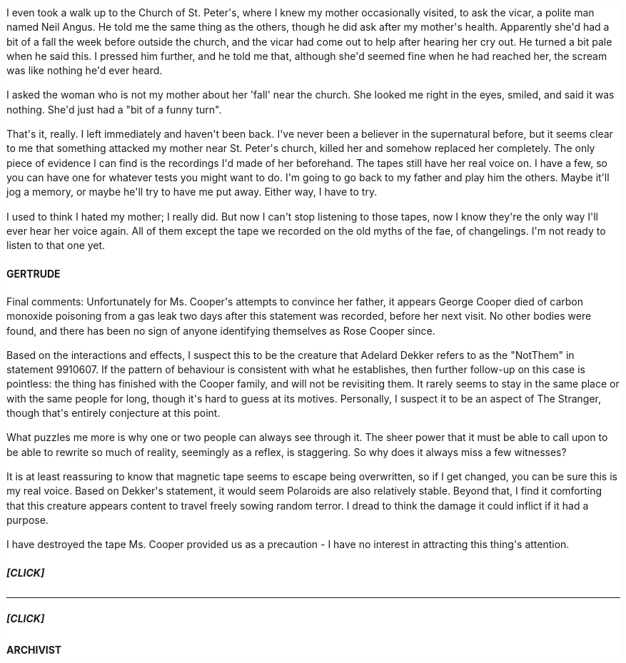 I even took a walk up to the Church of St. Peter's, where I knew my mother occasionally visited, to ask the vicar, a polite man named Neil Angus. He told me the same thing as the others, though he did ask after my mother's health. Apparently she'd had a bit of a fall the week before outside the church, and the vicar had come out to help after hearing her cry out. He turned a bit pale when he said this. I pressed him further, and he told me that, although she'd seemed fine when he had reached her, the scream was like nothing he'd ever heard.

I asked the woman who is not my mother about her 'fall' near the church. She looked me right in the eyes, smiled, and said it was nothing. She'd just had a "bit of a funny turn".

That's it, really. I left immediately and haven't been back. I've never been a believer in the supernatural before, but it seems clear to me that something attacked my mother near St. Peter's church, killed her and somehow replaced her completely. The only piece of evidence I can find is the recordings I'd made of her beforehand. The tapes still have her real voice on. I have a few, so you can have one for whatever tests you might want to do. I'm going to go back to my father and play him the others. Maybe it'll jog a memory, or maybe he'll try to have me put away. Either way, I have to try.

I used to think I hated my mother; I really did. But now I can't stop listening to those tapes, now I know they're the only way I'll ever hear her voice again. All of them except the tape we recorded on the old myths of the fae, of changelings. I'm not ready to listen to that one yet.

#### GERTRUDE

Final comments: Unfortunately for Ms. Cooper's attempts to convince her father, it appears George Cooper died of carbon monoxide poisoning from a gas leak two days after this statement was recorded, before her next visit. No other bodies were found, and there has been no sign of anyone identifying themselves as Rose Cooper since.

Based on the interactions and effects, I suspect this to be the creature that Adelard Dekker refers to as the "NotThem" in statement 9910607. If the pattern of behaviour is consistent with what he establishes, then further follow-up on this case is pointless: the thing has finished with the Cooper family, and will not be revisiting them. It rarely seems to stay in the same place or with the same people for long, though it's hard to guess at its motives. Personally, I suspect it to be an aspect of The Stranger, though that's entirely conjecture at this point.

What puzzles me more is why one or two people can always see through it. The sheer power that it must be able to call upon to be able to rewrite so much of reality, seemingly as a reflex, is staggering. So why does it always miss a few witnesses?

It is at least reassuring to know that magnetic tape seems to escape being overwritten, so if I get changed, you can be sure this is my real voice. Based on Dekker's statement, it would seem Polaroids are also relatively stable. Beyond that, I find it comforting that this creature appears content to travel freely sowing random terror. I dread to think the damage it could inflict if it had a purpose.

I have destroyed the tape Ms. Cooper provided us as a precaution - I have no interest in attracting this thing's attention.

##### [CLICK]


------


##### [CLICK]

#### ARCHIVIST
